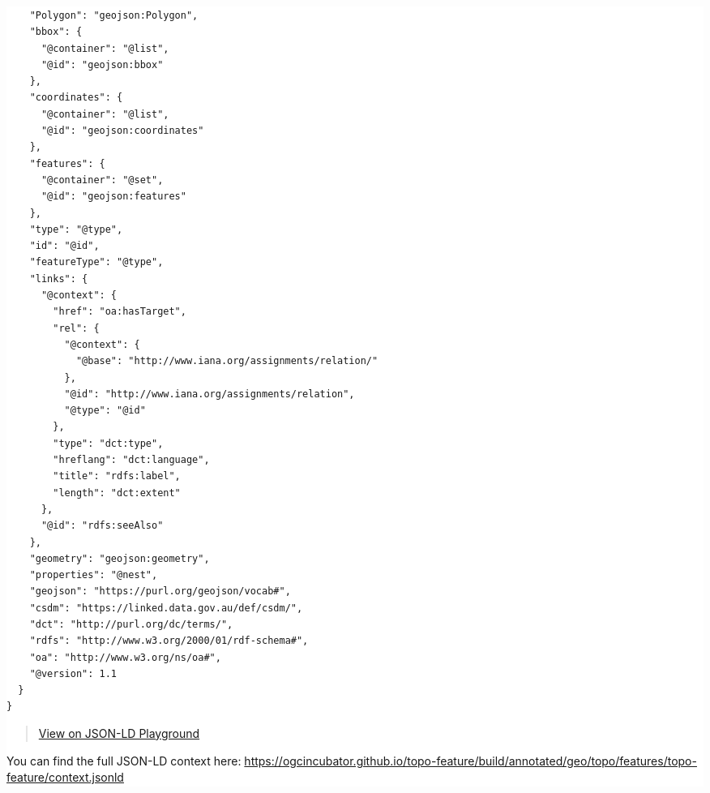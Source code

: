 ```json--ldContext
    "Polygon": "geojson:Polygon",
    "bbox": {
      "@container": "@list",
      "@id": "geojson:bbox"
    },
    "coordinates": {
      "@container": "@list",
      "@id": "geojson:coordinates"
    },
    "features": {
      "@container": "@set",
      "@id": "geojson:features"
    },
    "type": "@type",
    "id": "@id",
    "featureType": "@type",
    "links": {
      "@context": {
        "href": "oa:hasTarget",
        "rel": {
          "@context": {
            "@base": "http://www.iana.org/assignments/relation/"
          },
          "@id": "http://www.iana.org/assignments/relation",
          "@type": "@id"
        },
        "type": "dct:type",
        "hreflang": "dct:language",
        "title": "rdfs:label",
        "length": "dct:extent"
      },
      "@id": "rdfs:seeAlso"
    },
    "geometry": "geojson:geometry",
    "properties": "@nest",
    "geojson": "https://purl.org/geojson/vocab#",
    "csdm": "https://linked.data.gov.au/def/csdm/",
    "dct": "http://purl.org/dc/terms/",
    "rdfs": "http://www.w3.org/2000/01/rdf-schema#",
    "oa": "http://www.w3.org/ns/oa#",
    "@version": 1.1
  }
}
```

> <a target="_blank" href="https://json-ld.org/playground/#json-ld=https%3A%2F%2Fogcincubator.github.io%2Ftopo-feature%2Fbuild%2Fannotated%2Fgeo%2Ftopo%2Ffeatures%2Ftopo-feature%2Fcontext.jsonld">View on JSON-LD Playground</a>

You can find the full JSON-LD context here:
<a href="https://ogcincubator.github.io/topo-feature/build/annotated/geo/topo/features/topo-feature/context.jsonld" target="_blank">https://ogcincubator.github.io/topo-feature/build/annotated/geo/topo/features/topo-feature/context.jsonld</a>
